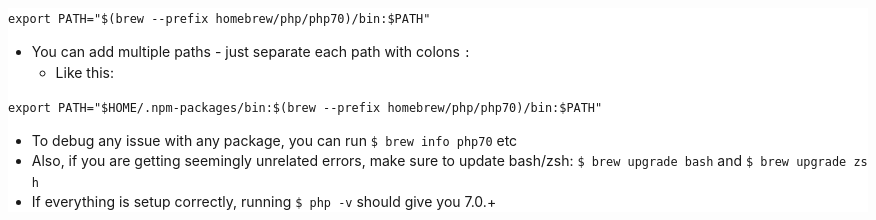 `export PATH="$(brew --prefix homebrew/php/php70)/bin:$PATH"`

* You can add multiple paths - just separate each path with colons `:`
  - Like this:

`export PATH="$HOME/.npm-packages/bin:$(brew --prefix homebrew/php/php70)/bin:$PATH"`

* To debug any issue with any package, you can run `$ brew info php70` etc
* Also, if you are getting seemingly unrelated errors, make sure to update bash/zsh: `$ brew upgrade bash` and `$ brew upgrade zsh`
* If everything is setup correctly, running `$ php -v` should give you 7.0.+
